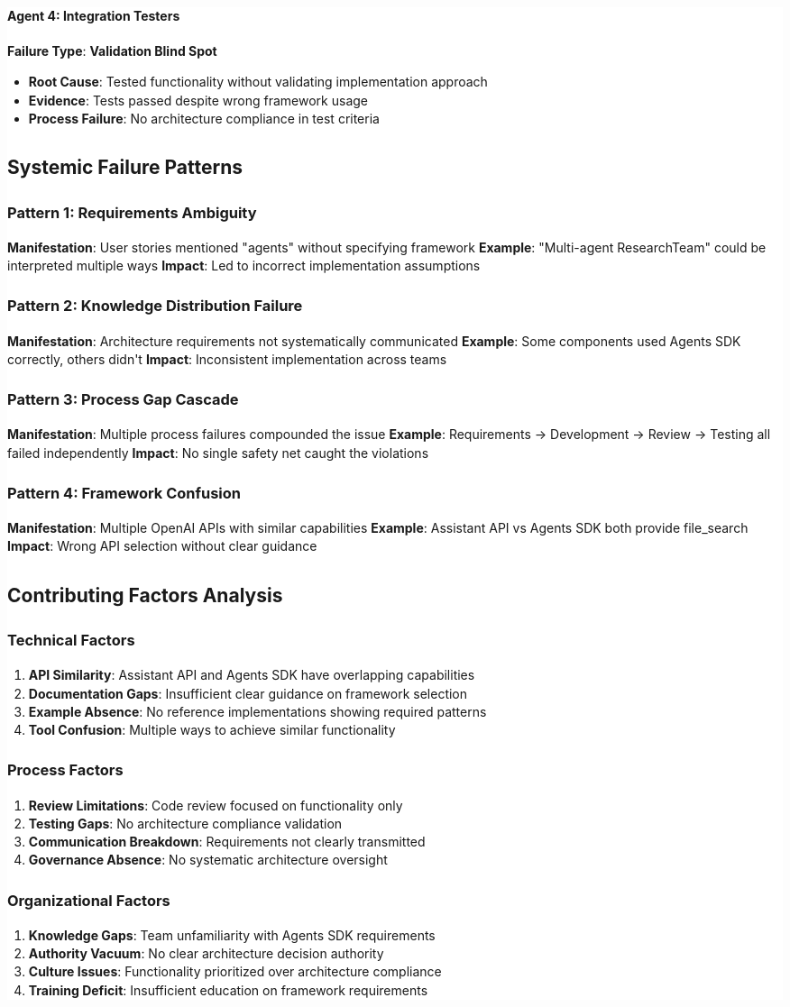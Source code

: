 #### Agent 4: Integration Testers
**Failure Type**: **Validation Blind Spot**
- **Root Cause**: Tested functionality without validating implementation approach
- **Evidence**: Tests passed despite wrong framework usage
- **Process Failure**: No architecture compliance in test criteria

## Systemic Failure Patterns

### Pattern 1: Requirements Ambiguity
**Manifestation**: User stories mentioned "agents" without specifying framework
**Example**: "Multi-agent ResearchTeam" could be interpreted multiple ways
**Impact**: Led to incorrect implementation assumptions

### Pattern 2: Knowledge Distribution Failure
**Manifestation**: Architecture requirements not systematically communicated
**Example**: Some components used Agents SDK correctly, others didn't
**Impact**: Inconsistent implementation across teams

### Pattern 3: Process Gap Cascade
**Manifestation**: Multiple process failures compounded the issue
**Example**: Requirements → Development → Review → Testing all failed independently
**Impact**: No single safety net caught the violations

### Pattern 4: Framework Confusion
**Manifestation**: Multiple OpenAI APIs with similar capabilities
**Example**: Assistant API vs Agents SDK both provide file_search
**Impact**: Wrong API selection without clear guidance

## Contributing Factors Analysis

### Technical Factors
1. **API Similarity**: Assistant API and Agents SDK have overlapping capabilities
2. **Documentation Gaps**: Insufficient clear guidance on framework selection
3. **Example Absence**: No reference implementations showing required patterns
4. **Tool Confusion**: Multiple ways to achieve similar functionality

### Process Factors
1. **Review Limitations**: Code review focused on functionality only
2. **Testing Gaps**: No architecture compliance validation
3. **Communication Breakdown**: Requirements not clearly transmitted
4. **Governance Absence**: No systematic architecture oversight

### Organizational Factors  
1. **Knowledge Gaps**: Team unfamiliarity with Agents SDK requirements
2. **Authority Vacuum**: No clear architecture decision authority
3. **Culture Issues**: Functionality prioritized over architecture compliance
4. **Training Deficit**: Insufficient education on framework requirements
